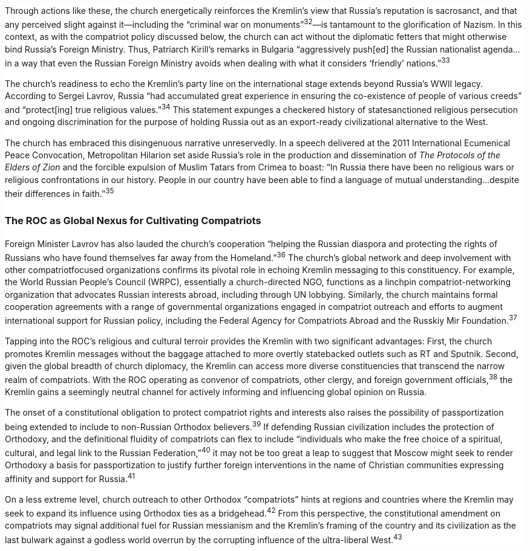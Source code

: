 Through actions like these, the church energetically reinforces the Kremlin’s view that Russia’s reputation is sacrosanct, and that any perceived slight against it—including the “criminal war on monuments”<sup>32</sup>—is tantamount to the glorification of Nazism. In this context, as with the compatriot policy discussed below, the church can act without the diplomatic fetters that might otherwise bind Russia’s Foreign Ministry. Thus, Patriarch Kirill’s remarks in Bulgaria “aggressively push[ed] the Russian nationalist agenda…in a way that even the Russian Foreign Ministry avoids when dealing with what it considers ‘friendly’ nations.”<sup>33</sup> 

The church’s readiness to echo the Kremlin’s party line on the international stage extends beyond Russia’s WWII legacy. According to Sergei Lavrov, Russia “had accumulated great experience in ensuring the co-existence of people of various creeds” and “protect[ing] true religious values.”<sup>34</sup>  This statement expunges a checkered history of statesanctioned religious persecution and ongoing discrimination for the purpose of holding Russia out as an export-ready civilizational alternative to the West.

The church has embraced this disingenuous narrative unreservedly. In a speech delivered at the 2011 International Ecumenical Peace Convocation, Metropolitan Hilarion set aside Russia’s role in the production and dissemination of *The Protocols of the Elders of Zion* and the forcible expulsion of Muslim Tatars from Crimea to boast: “In Russia there have been no religious wars or religious confrontations in our history. People in our country have been able to find a language of mutual understanding…despite their differences in faith.”<sup>35</sup> 

### The ROC as Global Nexus for Cultivating Compatriots
Foreign Minister Lavrov has also lauded the church’s cooperation “helping the Russian diaspora and protecting the rights of Russians who have found themselves far away from the Homeland.”<sup>36</sup>  The church’s global network and deep involvement with other compatriotfocused organizations confirms its pivotal role in echoing Kremlin messaging to this constituency. For example, the World Russian People’s Council (WRPC), essentially a church-directed NGO, functions as a linchpin compatriot-networking organization that advocates Russian interests abroad, including through UN lobbying. Similarly, the church maintains formal cooperation agreements with a range of governmental organizations engaged in compatriot outreach and efforts to augment international support for Russian policy, including the Federal Agency for Compatriots Abroad and the Russkiy Mir Foundation.<sup>37</sup> 

Tapping into the ROC’s religious and cultural terroir provides the Kremlin with two significant advantages: First, the church promotes Kremlin messages without the baggage attached to more overtly statebacked outlets such as RT and Sputnik. Second, given the global breadth of church diplomacy, the Kremlin can access more diverse constituencies that transcend the narrow realm of compatriots. With the ROC operating as convenor of compatriots, other clergy, and foreign government officials,<sup>38</sup>  the Kremlin gains a seemingly neutral channel for actively informing and influencing global opinion on Russia.

The onset of a constitutional obligation to protect compatriot rights and interests also raises the possibility of passportization being extended to include to non-Russian Orthodox believers.<sup>39</sup>  If defending Russian civilization includes the protection of Orthodoxy, and the definitional fluidity of compatriots can flex to include “individuals who make the free choice of a spiritual, cultural, and legal link to the Russian Federation,”<sup>40</sup>  it may not be too great a leap to suggest that Moscow might seek to render Orthodoxy a basis for passportization to justify further foreign interventions in the name of Christian communities expressing affinity and support for Russia.<sup>41</sup> 

On a less extreme level, church outreach to other Orthodox “compatriots” hints at regions and countries where the Kremlin may seek to expand its influence using Orthodox ties as a bridgehead.<sup>42</sup>  From this perspective, the constitutional amendment on compatriots may signal additional fuel for Russian messianism and the Kremlin’s framing of the country and its civilization as the last bulwark against a godless world overrun by the corrupting influence of the ultra-liberal West.<sup>43</sup> 
